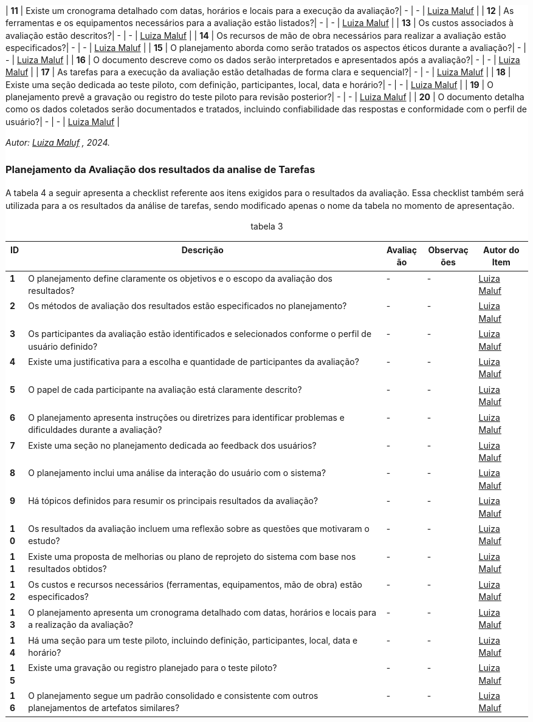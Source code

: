 | **11** | Existe um cronograma detalhado com datas, horários e locais para a execução da avaliação?|  -  |  -  | [Luiza Maluf](https://github.com/LuizaMaluf) |
| **12** | As ferramentas e os equipamentos necessários para a avaliação estão listados?|  -  |  -  | [Luiza Maluf](https://github.com/LuizaMaluf) |
| **13** | Os custos associados à avaliação estão descritos?|  -  |  -  | [Luiza Maluf](https://github.com/LuizaMaluf) |
| **14** | Os recursos de mão de obra necessários para realizar a avaliação estão especificados?|  -  |  -  | [Luiza Maluf](https://github.com/LuizaMaluf) |
| **15** | O planejamento aborda como serão tratados os aspectos éticos durante a avaliação?|  -  |  -  | [Luiza Maluf](https://github.com/LuizaMaluf) |
| **16** | O documento descreve como os dados serão interpretados e apresentados após a avaliação?|  -  |  -  | [Luiza Maluf](https://github.com/LuizaMaluf) |
| **17** | As tarefas para a execução da avaliação estão detalhadas de forma clara e sequencial?|  -  |  -  | [Luiza Maluf](https://github.com/LuizaMaluf) |
| **18** | Existe uma seção dedicada ao teste piloto, com definição, participantes, local, data e horário?|  -  |  -  | [Luiza Maluf](https://github.com/LuizaMaluf) |
| **19** | O planejamento prevê a gravação ou registro do teste piloto para revisão posterior?|  -  |  -  | [Luiza Maluf](https://github.com/LuizaMaluf) |
| **20** | O documento detalha como os dados coletados serão documentados e tratados, incluindo confiabilidade das respostas e conformidade com o perfil de usuário?|  -  |  -  | [Luiza Maluf](https://github.com/LuizaMaluf) |

_Autor: [Luiza Maluf](https://github.com/LuizaMaluf) , 2024._

</center>

### __Planejamento da Avaliação dos resultados da analise de Tarefas__

A tabela 4 a seguir apresenta a checklist referente aos itens exigidos para o resultados da avaliação. Essa checklist também será utilizada para a os resultados da análise de tarefas, sendo modificado apenas o nome da tabela no momento de apresentação.

<center>

tabela 3

| **ID** | **Descrição**  | **Avaliação** | **Observações** | **Autor do Item** |
|--------|----------------|---------------|-----------------|-------------------|
| **1**  | O planejamento define claramente os objetivos e o escopo da avaliação dos resultados?|  -  |  -  |  [Luiza Maluf](https://github.com/LuizaMaluf) |
| **2**  | Os métodos de avaliação dos resultados estão especificados no planejamento?|  -  |  -  | [Luiza Maluf](https://github.com/LuizaMaluf) |
| **3**  | Os participantes da avaliação estão identificados e selecionados conforme o perfil de usuário definido?|  -  |  -  | [Luiza Maluf](https://github.com/LuizaMaluf) |
| **4**  | Existe uma justificativa para a escolha e quantidade de participantes da avaliação? |  -  |  -  | [Luiza Maluf](https://github.com/LuizaMaluf) |
| **5**  | O papel de cada participante na avaliação está claramente descrito?|  -  |  -  | [Luiza Maluf](https://github.com/LuizaMaluf) |
| **6**  | O planejamento apresenta instruções ou diretrizes para identificar problemas e dificuldades durante a avaliação? |  -  |  -  | [Luiza Maluf](https://github.com/LuizaMaluf) |
| **7**  | Existe uma seção no planejamento dedicada ao feedback dos usuários? |  -  |  -  | [Luiza Maluf](https://github.com/LuizaMaluf) |
| **8**  | O planejamento inclui uma análise da interação do usuário com o sistema? |  -  |  -  | [Luiza Maluf](https://github.com/LuizaMaluf) |
| **9**  | Há tópicos definidos para resumir os principais resultados da avaliação? |  -  |  -  | [Luiza Maluf](https://github.com/LuizaMaluf) |
| **10** | Os resultados da avaliação incluem uma reflexão sobre as questões que motivaram o estudo? |  -  |  -  | [Luiza Maluf](https://github.com/LuizaMaluf) |
| **11** | Existe uma proposta de melhorias ou plano de reprojeto do sistema com base nos resultados obtidos?  |  -  |  -  | [Luiza Maluf](https://github.com/LuizaMaluf) |
| **12** | Os custos e recursos necessários (ferramentas, equipamentos, mão de obra) estão especificados? |  -  |  -  |  [Luiza Maluf](https://github.com/LuizaMaluf) |
| **13** | O planejamento apresenta um cronograma detalhado com datas, horários e locais para a realização da avaliação? |  -  |  -  | [Luiza Maluf](https://github.com/LuizaMaluf) |
| **14** | Há uma seção para um teste piloto, incluindo definição, participantes, local, data e horário?  |  -  |  -  | [Luiza Maluf](https://github.com/LuizaMaluf) |
| **15** | Existe uma gravação ou registro planejado para o teste piloto?  |  -  |  -  | [Luiza Maluf](https://github.com/LuizaMaluf) |
| **16** | O planejamento segue um padrão consolidado e consistente com outros planejamentos de artefatos similares? |  -  |  -  | [Luiza Maluf](https://github.com/LuizaMaluf) |
